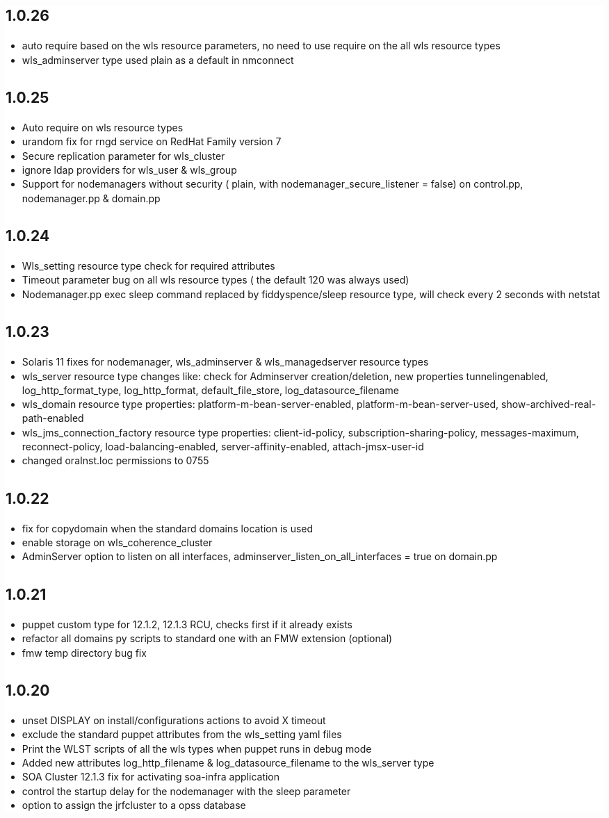 ## 1.0.26
- auto require based on the wls resource parameters, no need to use require on the all wls resource types
- wls_adminserver type used plain as a default in nmconnect

## 1.0.25
- Auto require on wls resource types
- urandom fix for rngd service on RedHat Family version 7
- Secure replication parameter for wls_cluster
- ignore ldap providers for wls_user & wls_group
- Support for nodemanagers without security ( plain, with nodemanager_secure_listener = false) on control.pp, nodemanager.pp & domain.pp

## 1.0.24
- Wls_setting resource type check for required attributes
- Timeout parameter bug on all wls resource types ( the default 120 was always used)
- Nodemanager.pp exec sleep command replaced by fiddyspence/sleep resource type, will check every 2 seconds with netstat

## 1.0.23
- Solaris 11 fixes for nodemanager, wls_adminserver & wls_managedserver resource types
- wls_server resource type changes like: check for Adminserver creation/deletion, new properties tunnelingenabled, log_http_format_type, log_http_format, default_file_store, log_datasource_filename
- wls_domain resource type properties: platform-m-bean-server-enabled, platform-m-bean-server-used, show-archived-real-path-enabled
- wls_jms_connection_factory resource type properties: client-id-policy, subscription-sharing-policy, messages-maximum, reconnect-policy, load-balancing-enabled, server-affinity-enabled, attach-jmsx-user-id
- changed oraInst.loc permissions to 0755

## 1.0.22
- fix for copydomain when the standard domains location is used
- enable storage on wls_coherence_cluster
- AdminServer option to listen on all interfaces, adminserver_listen_on_all_interfaces = true on domain.pp

## 1.0.21
- puppet custom type for 12.1.2, 12.1.3 RCU, checks first if it already exists
- refactor all domains py scripts to standard one with an FMW extension (optional)
- fmw temp directory bug fix

## 1.0.20
- unset DISPLAY on install/configurations actions to avoid X timeout
- exclude the standard puppet attributes from the wls_setting yaml files
- Print the WLST scripts of all the wls types when puppet runs in debug mode
- Added new attributes log_http_filename & log_datasource_filename to the wls_server type
- SOA Cluster 12.1.3 fix for activating soa-infra application
- control the startup delay for the nodemanager with the sleep parameter
- option to assign the jrfcluster to a opss database

